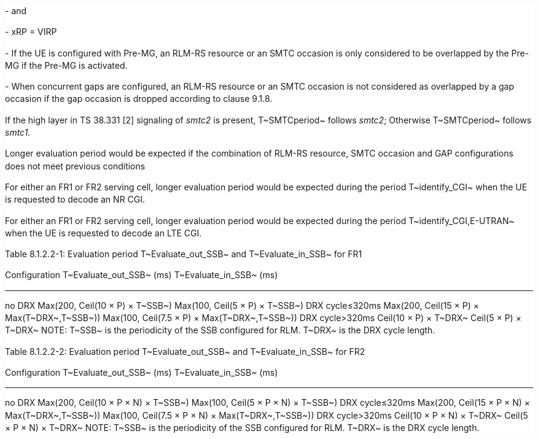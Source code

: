 \- and

\- xRP = VIRP

\- If the UE is configured with Pre-MG, an RLM-RS resource or an SMTC
occasion is only considered to be overlapped by the Pre-MG if the Pre-MG
is activated.

\- When concurrent gaps are configured, an RLM-RS resource or an SMTC
occasion is not considered as overlapped by a gap occasion if the gap
occasion is dropped according to clause 9.1.8.

If the high layer in TS 38.331 \[2\] signaling of *smtc2* is present,
T~SMTCperiod~ follows *smtc2*; Otherwise T~SMTCperiod~ follows *smtc1.*

Longer evaluation period would be expected if the combination of RLM-RS
resource, SMTC occasion and GAP configurations does not meet previous
conditions

For either an FR1 or FR2 serving cell, longer evaluation period would be
expected during the period T~identify\_CGI~ when the UE is requested to
decode an NR CGI.

For either an FR1 or FR2 serving cell, longer evaluation period would be
expected during the period T~identify\_CGI,E-UTRAN~ when the UE is
requested to decode an LTE CGI.

Table 8.1.2.2-1: Evaluation period T~Evaluate\_out\_SSB~ and
T~Evaluate\_in\_SSB~ for FR1

  Configuration                                                                                    T~Evaluate\_out\_SSB~ (ms)                    T~Evaluate\_in\_SSB~ (ms)
  ------------------------------------------------------------------------------------------------ --------------------------------------------- ----------------------------------------------
  no DRX                                                                                           Max(200, Ceil(10 × P) × T~SSB~)               Max(100, Ceil(5 × P) × T~SSB~)
  DRX cycle≤320ms                                                                                  Max(200, Ceil(15 × P) × Max(T~DRX~,T~SSB~))   Max(100, Ceil(7.5 × P) × Max(T~DRX~,T~SSB~))
  DRX cycle\>320ms                                                                                 Ceil(10 × P) × T~DRX~                         Ceil(5 × P) × T~DRX~
  NOTE: T~SSB~ is the periodicity of the SSB configured for RLM. T~DRX~ is the DRX cycle length.                                                 

Table 8.1.2.2-2: Evaluation period T~Evaluate\_out\_SSB~ and
T~Evaluate\_in\_SSB~ for FR2

  Configuration                                                                                    T~Evaluate\_out\_SSB~ (ms)                        T~Evaluate\_in\_SSB~ (ms)
  ------------------------------------------------------------------------------------------------ ------------------------------------------------- --------------------------------------------------
  no DRX                                                                                           Max(200, Ceil(10 × P × N) × T~SSB~)               Max(100, Ceil(5 × P × N) × T~SSB~)
  DRX cycle≤320ms                                                                                  Max(200, Ceil(15 × P × N) × Max(T~DRX~,T~SSB~))   Max(100, Ceil(7.5 × P × N) × Max(T~DRX~,T~SSB~))
  DRX cycle\>320ms                                                                                 Ceil(10 × P × N) × T~DRX~                         Ceil(5 × P × N) × T~DRX~
  NOTE: T~SSB~ is the periodicity of the SSB configured for RLM. T~DRX~ is the DRX cycle length.                                                     
